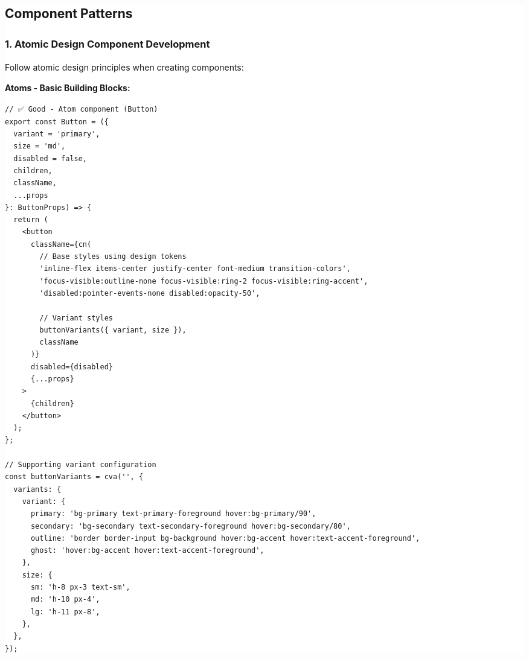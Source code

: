 ## Component Patterns

### 1. Atomic Design Component Development

Follow atomic design principles when creating components:

**Atoms - Basic Building Blocks:**
```tsx
// ✅ Good - Atom component (Button)
export const Button = ({
  variant = 'primary',
  size = 'md',
  disabled = false,
  children,
  className,
  ...props
}: ButtonProps) => {
  return (
    <button
      className={cn(
        // Base styles using design tokens
        'inline-flex items-center justify-center font-medium transition-colors',
        'focus-visible:outline-none focus-visible:ring-2 focus-visible:ring-accent',
        'disabled:pointer-events-none disabled:opacity-50',

        // Variant styles
        buttonVariants({ variant, size }),
        className
      )}
      disabled={disabled}
      {...props}
    >
      {children}
    </button>
  );
};

// Supporting variant configuration
const buttonVariants = cva('', {
  variants: {
    variant: {
      primary: 'bg-primary text-primary-foreground hover:bg-primary/90',
      secondary: 'bg-secondary text-secondary-foreground hover:bg-secondary/80',
      outline: 'border border-input bg-background hover:bg-accent hover:text-accent-foreground',
      ghost: 'hover:bg-accent hover:text-accent-foreground',
    },
    size: {
      sm: 'h-8 px-3 text-sm',
      md: 'h-10 px-4',
      lg: 'h-11 px-8',
    },
  },
});
```
